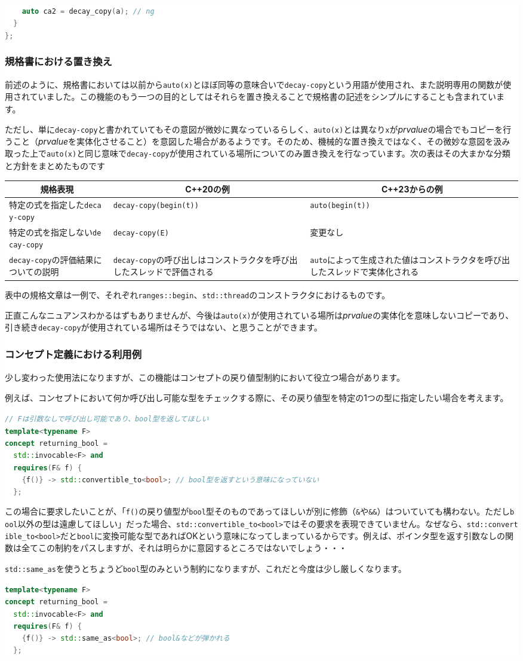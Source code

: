 ```cpp
    auto ca2 = decay_copy(a); // ng
  }
};
```

### 規格書における置き換え

前述のように、規格書においては以前から`auto(x)`とほぼ同等の意味合いで`decay-copy`という用語が使用され、また説明専用の関数が使用されていました。この機能のもう一つの目的としてはそれらを置き換えることで規格書の記述をシンプルにすることも含まれています。

ただし、単に`decay-copy`と書かれていてもその意図が微妙に異なっているらしく、`auto(x)`とは異なり`x`が*prvalue*の場合でもコピーを行うこと（*prvalue*を実体化させること）を意図した場合があるようです。そのため、機械的な置き換えではなく、その微妙な意図を汲み取った上で`auto(x)`と同じ意味で`decay-copy`が使用されている場所についてのみ置き換えを行なっています。次の表はその大まかな分類と方針をまとめたものです

|規格表現|C++20の例|C++23からの例|
|---|---|---|
|特定の式を指定した`decay-copy`|`decay-copy(begin(t))`|`auto(begin(t))`|
|特定の式を指定しない`decay-copy`|`decay-copy(E)`|変更なし|
|`decay-copy`の評価結果についての説明|`decay-copy`の呼び出しはコンストラクタを呼び出したスレッドで評価される|`auto`によって生成された値はコンストラクタを呼び出したスレッドで実体化される|

表中の規格文章は一例で、それぞれ`ranges::begin`、`std::thread`のコンストラクタにおけるものです。

正直こんなニュアンスわかるはずもありませんが、今後は`auto(x)`が使用されている場所は*prvalue*の実体化を意味しないコピーであり、引き続き`decay-copy`が使用されている場所はそうではない、と思うことができます。

### コンセプト定義における利用例

少し変わった使用法になりますが、この機能はコンセプトの戻り値型制約において役立つ場合があります。

例えば、コンセプトにおいて何か呼び出し可能な型をチェックする際に、その戻り値型を特定の1つの型に指定したい場合を考えます。

```cpp
// Fは引数なしで呼び出し可能であり、bool型を返してほしい
template<typename F>
concept returning_bool = 
  std::invocable<F> and
  requires(F& f) {
    {f()} -> std::convertible_to<bool>; // bool型を返すという意味になっていない
  };
```

この場合に要求したいことが、「`f()`の戻り値型が`bool`型そのものであってほしいが別に修飾（`&`や`&&`）はついていても構わない。ただし`bool`以外の型は遠慮してほしい」だった場合、`std::convertible_to<bool>`ではその要求を表現できていません。なぜなら、`std::convertible_to<bool>`だと`bool`に変換可能な型であればOKという意味になってしまっているからです。例えば、ポインタ型を返す引数なしの関数は全てこの制約をパスしますが、それは明らかに意図するところではないでしょう・・・

`std::same_as`を使うとちょうど`bool`型のみという制約になりますが、これだと今度は少し厳しくなります。

```cpp
template<typename F>
concept returning_bool = 
  std::invocable<F> and
  requires(F& f) {
    {f()} -> std::same_as<bool>; // bool&などが弾かれる
  };
```
